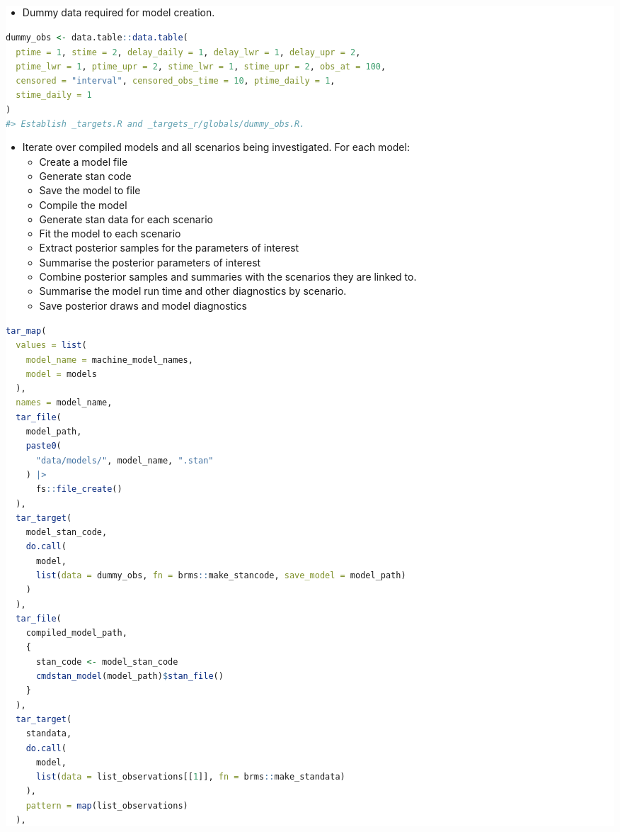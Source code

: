  - Dummy data required for model creation.



``` r
dummy_obs <- data.table::data.table(
  ptime = 1, stime = 2, delay_daily = 1, delay_lwr = 1, delay_upr = 2, 
  ptime_lwr = 1, ptime_upr = 2, stime_lwr = 1, stime_upr = 2, obs_at = 100,
  censored = "interval", censored_obs_time = 10, ptime_daily = 1,
  stime_daily = 1
)
#> Establish _targets.R and _targets_r/globals/dummy_obs.R.
```

  - Iterate over compiled models and all scenarios being investigated.
    For each model:
      - Create a model file
      - Generate stan code
      - Save the model to file
      - Compile the model
      - Generate stan data for each scenario
      - Fit the model to each scenario
      - Extract posterior samples for the parameters of interest
      - Summarise the posterior parameters of interest
      - Combine posterior samples and summaries with the scenarios they
        are linked to.
      - Summarise the model run time and other diagnostics by scenario.
      - Save posterior draws and model diagnostics



``` r
tar_map(
  values = list(
    model_name = machine_model_names,
    model = models
  ),
  names = model_name,
  tar_file(
    model_path,
    paste0(
      "data/models/", model_name, ".stan"
    ) |>
      fs::file_create()
  ),
  tar_target(
    model_stan_code, 
    do.call(
      model,
      list(data = dummy_obs, fn = brms::make_stancode, save_model = model_path)
    )
  ),
  tar_file(
    compiled_model_path,
    {
      stan_code <- model_stan_code
      cmdstan_model(model_path)$stan_file()
    }
  ),
  tar_target(
    standata,
    do.call(
      model,
      list(data = list_observations[[1]], fn = brms::make_standata)
    ),
    pattern = map(list_observations)
  ),
```